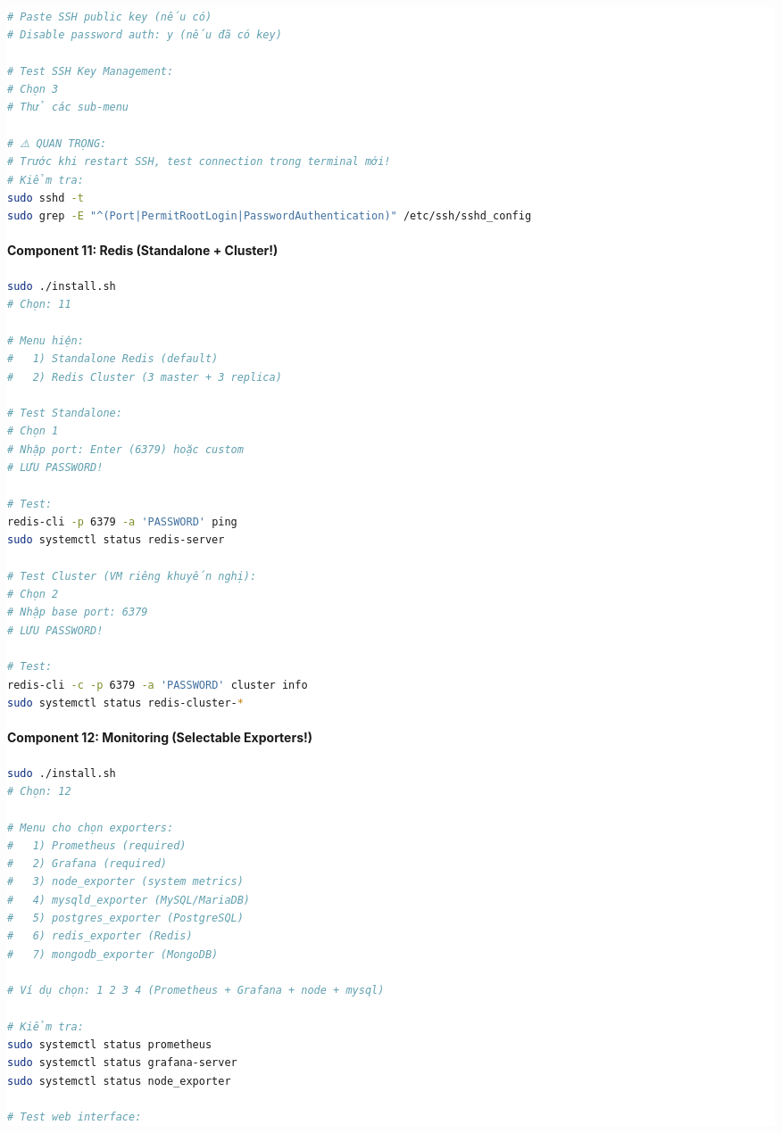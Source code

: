 ```bash
# Paste SSH public key (nếu có)
# Disable password auth: y (nếu đã có key)

# Test SSH Key Management:
# Chọn 3
# Thử các sub-menu

# ⚠️ QUAN TRỌNG:
# Trước khi restart SSH, test connection trong terminal mới!
# Kiểm tra:
sudo sshd -t
sudo grep -E "^(Port|PermitRootLogin|PasswordAuthentication)" /etc/ssh/sshd_config
```

#### Component 11: Redis (Standalone + Cluster!)
```bash
sudo ./install.sh
# Chọn: 11

# Menu hiện:
#   1) Standalone Redis (default)
#   2) Redis Cluster (3 master + 3 replica)

# Test Standalone:
# Chọn 1
# Nhập port: Enter (6379) hoặc custom
# LƯU PASSWORD!

# Test:
redis-cli -p 6379 -a 'PASSWORD' ping
sudo systemctl status redis-server

# Test Cluster (VM riêng khuyến nghị):
# Chọn 2
# Nhập base port: 6379
# LƯU PASSWORD!

# Test:
redis-cli -c -p 6379 -a 'PASSWORD' cluster info
sudo systemctl status redis-cluster-*
```

#### Component 12: Monitoring (Selectable Exporters!)
```bash
sudo ./install.sh
# Chọn: 12

# Menu cho chọn exporters:
#   1) Prometheus (required)
#   2) Grafana (required)
#   3) node_exporter (system metrics)
#   4) mysqld_exporter (MySQL/MariaDB)
#   5) postgres_exporter (PostgreSQL)
#   6) redis_exporter (Redis)
#   7) mongodb_exporter (MongoDB)

# Ví dụ chọn: 1 2 3 4 (Prometheus + Grafana + node + mysql)

# Kiểm tra:
sudo systemctl status prometheus
sudo systemctl status grafana-server
sudo systemctl status node_exporter

# Test web interface:
```